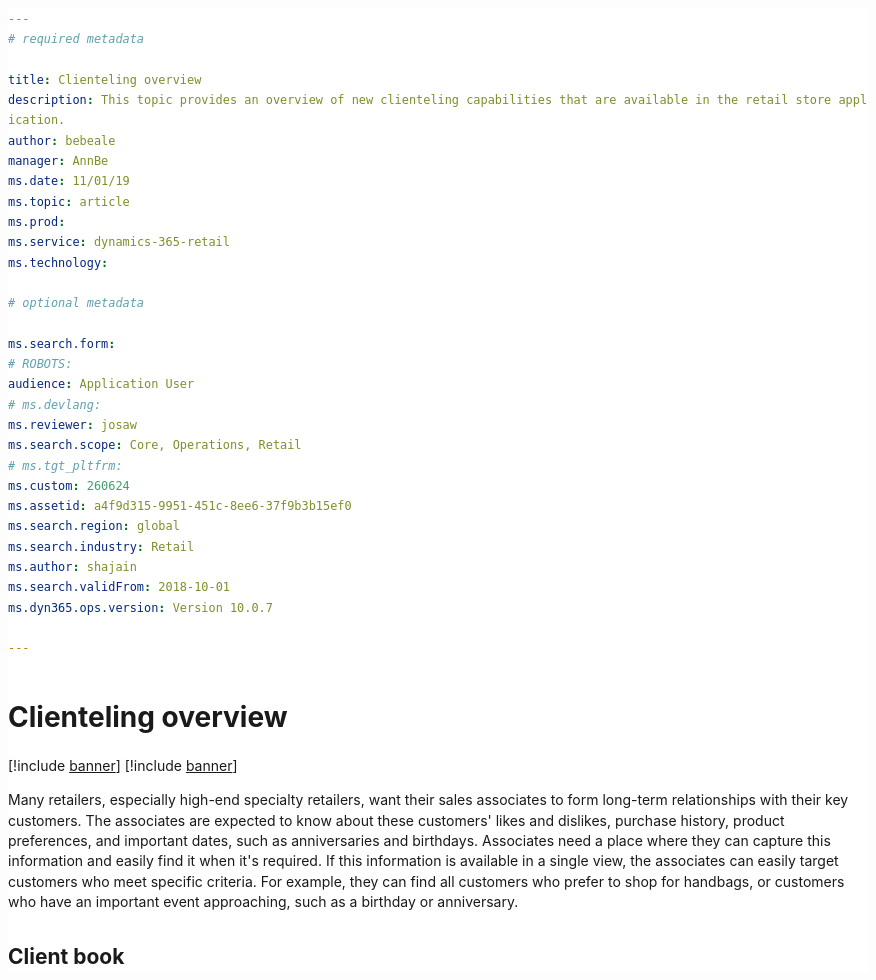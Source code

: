 ```yaml
---
# required metadata

title: Clienteling overview
description: This topic provides an overview of new clienteling capabilities that are available in the retail store application.
author: bebeale
manager: AnnBe
ms.date: 11/01/19
ms.topic: article
ms.prod: 
ms.service: dynamics-365-retail
ms.technology: 

# optional metadata

ms.search.form: 
# ROBOTS: 
audience: Application User
# ms.devlang: 
ms.reviewer: josaw
ms.search.scope: Core, Operations, Retail
# ms.tgt_pltfrm: 
ms.custom: 260624
ms.assetid: a4f9d315-9951-451c-8ee6-37f9b3b15ef0
ms.search.region: global
ms.search.industry: Retail
ms.author: shajain
ms.search.validFrom: 2018-10-01
ms.dyn365.ops.version: Version 10.0.7

---
```


# Clienteling overview

[!include [banner](includes/banner.md)]
[!include [banner](includes/preview-banner.md)]

Many retailers, especially high-end specialty retailers, want their sales associates to form long-term relationships with their key customers. The associates are expected to know about these customers' likes and dislikes, purchase history, product preferences, and important dates, such as anniversaries and birthdays. Associates need a place where they can capture this information and easily find it when it's required. If this information is available in a single view, the associates can easily target customers who meet specific criteria. For example, they can find all customers who prefer to shop for handbags, or customers who have an important event approaching, such as a birthday or anniversary.

## Client book
